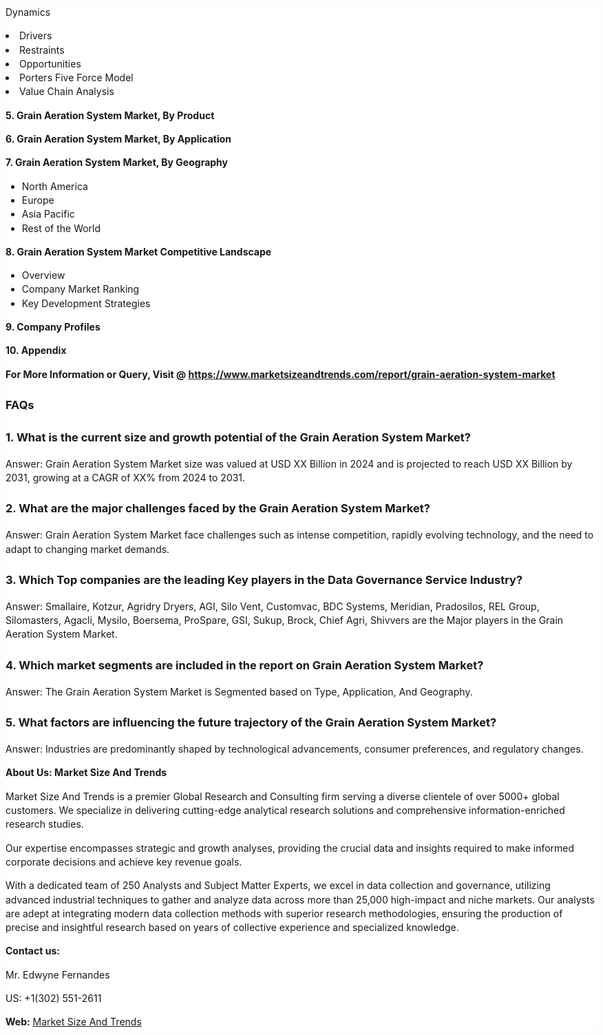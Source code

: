 Dynamics</span></li><li><span class="">Drivers</span></li><li><span class="">Restraints</span></li><li><span class="">Opportunities</span></li><li><span class="">Porters Five Force Model</span></li><li><span class="">Value Chain Analysis</span></li></ul></div><div class="" data-test-id=""><p><strong><span class="">5. Grain Aeration System Market, By Product</span></strong></p></div><div class="" data-test-id=""><p><strong><span class="">6. Grain Aeration System Market, By Application</span></strong></p></div><div class="" data-test-id=""><p><strong><span class="">7. Grain Aeration System Market, By Geography</span></strong></p></div><div class="" data-test-id=""><ul><li><span class="">North America</span></li><li><span class="">Europe</span></li><li><span class="">Asia Pacific</span></li><li><span class="">Rest of the World</span></li></ul></div><div class="" data-test-id=""><p><strong><span class="">8. Grain Aeration System Market Competitive Landscape</span></strong></p></div><div class="" data-test-id=""><ul><li><span class="">Overview</span></li><li><span class="">Company Market Ranking</span></li><li><span class="">Key Development Strategies</span></li></ul></div><div class="" data-test-id=""><p><strong><span class="">9. Company Profiles</span></strong></p></div><div class="" data-test-id=""><p><strong><span class="">10. Appendix</span></strong></p></div><div class="" data-test-id=""><p><strong><span class="">For More Information or Query, Visit @ <a href="https://www.marketsizeandtrends.com/report/grain-aeration-system-market" target="_blank">https://www.marketsizeandtrends.com/report/grain-aeration-system-market</a></span></strong></p></div><div class="" data-test-id=""><div class="article-main__content" data-test-id="publishing-text-block"><h3><strong><span class="">FAQs</span></strong></h3></div><div class="article-main__content" data-test-id="publishing-text-block"><h3><span class="">1. What is the current size and growth potential of the Grain Aeration System Market?</span></h3></div><div class="article-main__content" data-test-id="publishing-text-block"><p><span class="font-[700]">Answer</span><span class="">: Grain Aeration System Market size was valued at USD XX Billion in 2024 and is projected to reach USD XX Billion by 2031, growing at a CAGR of XX% from 2024 to 2031.</span></p></div><div class="article-main__content" data-test-id="publishing-text-block"><h3><span class="">2. What are the major challenges faced by the Grain Aeration System Market?</span></h3></div><div class="article-main__content" data-test-id="publishing-text-block"><p><span class="font-[700]">Answer</span><span class="">: Grain Aeration System Market face challenges such as intense competition, rapidly evolving technology, and the need to adapt to changing market demands.</span></p></div><div class="article-main__content" data-test-id="publishing-text-block"><h3><span class="">3. Which Top companies are the leading Key players in the Data Governance Service Industry?</span></h3></div><div class="article-main__content" data-test-id="publishing-text-block"><p><span class="font-[700]">Answer</span><span class="">: Smallaire, Kotzur, Agridry Dryers, AGI, Silo Vent, Customvac, BDC Systems, Meridian, Pradosilos, REL Group, Silomasters, Agacli, Mysilo, Boersema, ProSpare, GSI, Sukup, Brock, Chief Agri, Shivvers are the Major players in the Grain Aeration System Market.</span></p></div><div class="article-main__content" data-test-id="publishing-text-block"><h3><span class="">4. Which market segments are included in the report on Grain Aeration System Market?</span></h3></div><div class="article-main__content" data-test-id="publishing-text-block"><p><span class="font-[700]">Answer</span><span class="">: The Grain Aeration System Market is Segmented based on Type, Application, And Geography.</span></p></div><div class="article-main__content" data-test-id="publishing-text-block"><h3><span class="">5. What factors are influencing the future trajectory of the Grain Aeration System Market?</span></h3></div><div class="article-main__content" data-test-id="publishing-text-block"><p><span class="font-[700]">Answer:</span><span class="">&nbsp;Industries are predominantly shaped by technological advancements, consumer preferences, and regulatory changes.</span></p></div><p><strong><span class="">About Us: Market Size And Trends</span></strong></p></div><div class="" data-test-id=""><p><span class="">Market Size And Trends is a premier Global Research and Consulting firm serving a diverse clientele of over 5000+ global customers. We specialize in delivering cutting-edge analytical research solutions and comprehensive information-enriched research studies.</span></p></div><div class="" data-test-id=""><p><span class="">Our expertise encompasses strategic and growth analyses, providing the crucial data and insights required to make informed corporate decisions and achieve key revenue goals.</span></p></div><div class="" data-test-id=""><p><span class="">With a dedicated team of 250 Analysts and Subject Matter Experts, we excel in data collection and governance, utilizing advanced industrial techniques to gather and analyze data across more than 25,000 high-impact and niche markets. Our analysts are adept at integrating modern data collection methods with superior research methodologies, ensuring the production of precise and insightful research based on years of collective experience and specialized knowledge.</span></p></div><div class="" data-test-id=""><p><strong><span class="">Contact us:</span></strong></p></div><div class="" data-test-id=""><p><span class="">Mr. Edwyne Fernandes</span></p></div><div class="" data-test-id=""><p><span class="">US: +1(302) 551-2611<br /></span></p><p><span class=""><strong>Web:</strong> <a href="https://www.marketsizeandtrends.com/" target="_blank">Market Size And Trends</a></span></p></div>
